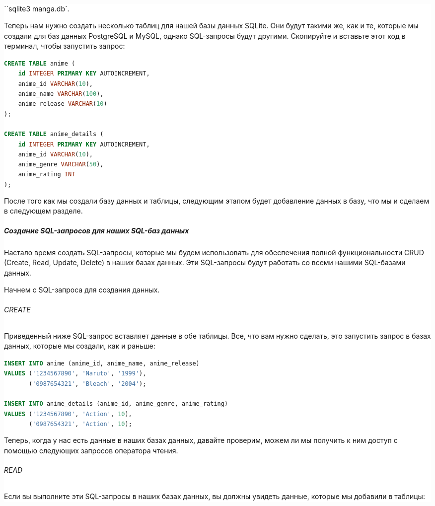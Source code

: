 ``sqlite3 manga.db`.

Теперь нам нужно создать несколько таблиц для нашей базы данных SQLite. Они будут такими же, как и те, которые мы создали для баз данных PostgreSQL и MySQL, однако SQL-запросы будут другими. Скопируйте и вставьте этот код в терминал, чтобы запустить запрос:

```sql
CREATE TABLE anime (
    id INTEGER PRIMARY KEY AUTOINCREMENT,
    anime_id VARCHAR(10),
    anime_name VARCHAR(100),
    anime_release VARCHAR(10)
);

CREATE TABLE anime_details (
    id INTEGER PRIMARY KEY AUTOINCREMENT,
    anime_id VARCHAR(10),
    anime_genre VARCHAR(50),
    anime_rating INT
);
```

После того как мы создали базу данных и таблицы, следующим этапом будет добавление данных в базу, что мы и сделаем в следующем разделе.

##### [](#creating-sql-statements-for-our-sql-databases)Создание SQL-запросов для наших SQL-баз данных

Настало время создать SQL-запросы, которые мы будем использовать для обеспечения полной функциональности CRUD (Create, Read, Update, Delete) в наших базах данных. Эти SQL-запросы будут работать со всеми нашими SQL-базами данных.

Начнем с SQL-запроса для создания данных.

###### [](#create)CREATE

Приведенный ниже SQL-запрос вставляет данные в обе таблицы. Все, что вам нужно сделать, это запустить запрос в базах данных, которые мы создали, как и раньше:

```sql
INSERT INTO anime (anime_id, anime_name, anime_release)
VALUES ('1234567890', 'Naruto', '1999'),
       ('0987654321', 'Bleach', '2004');

INSERT INTO anime_details (anime_id, anime_genre, anime_rating)
VALUES ('1234567890', 'Action', 10),
       ('0987654321', 'Action', 10);
```

Теперь, когда у нас есть данные в наших базах данных, давайте проверим, можем ли мы получить к ним доступ с помощью следующих запросов оператора чтения.

###### [](#read)READ

Если вы выполните эти SQL-запросы в наших базах данных, вы должны увидеть данные, которые мы добавили в таблицы:
